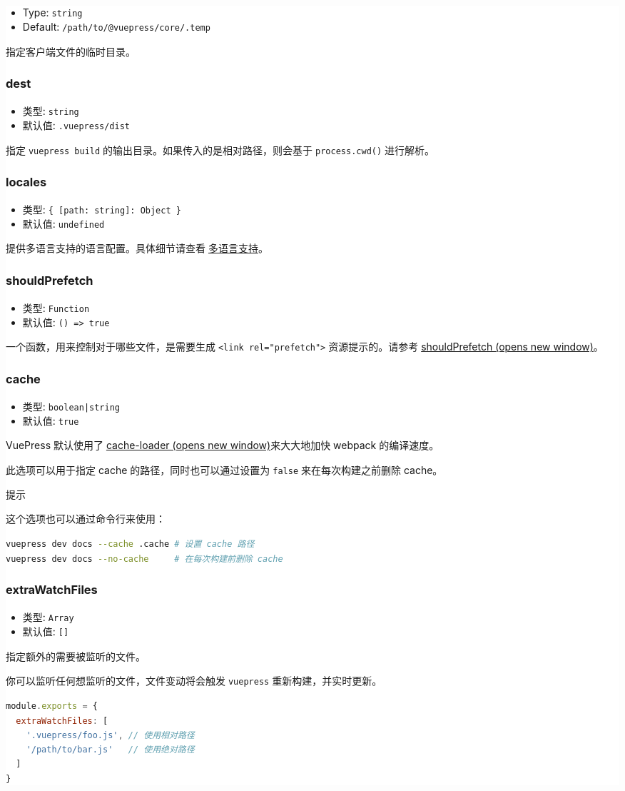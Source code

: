 + Type: `string`
+ Default: `/path/to/@vuepress/core/.temp`

指定客户端文件的临时目录。

###  dest

+ 类型: `string`
+ 默认值: `.vuepress/dist`

指定 `vuepress build` 的输出目录。如果传入的是相对路径，则会基于 `process.cwd()` 进行解析。

### locales

+ 类型: `{ [path: string]: Object }`
+ 默认值: `undefined`

提供多语言支持的语言配置。具体细节请查看 [多语言支持](https://vuepress.vuejs.org/zh/guide/i18n.html)。

### shouldPrefetch

+ 类型: `Function`
+ 默认值: `() => true`

一个函数，用来控制对于哪些文件，是需要生成 `<link rel="prefetch">` 资源提示的。请参考 [shouldPrefetch (opens new window)](https://ssr.vuejs.org/zh/api/#shouldprefetch)。

### cache

+ 类型: `boolean|string`
+ 默认值: `true`

VuePress 默认使用了 [cache-loader (opens new window)](https://github.com/webpack-contrib/cache-loader)来大大地加快 webpack 的编译速度。

此选项可以用于指定 cache 的路径，同时也可以通过设置为 `false` 来在每次构建之前删除 cache。

提示

这个选项也可以通过命令行来使用：

```bash
vuepress dev docs --cache .cache # 设置 cache 路径
vuepress dev docs --no-cache     # 在每次构建前删除 cache
```

### extraWatchFiles

+ 类型: `Array`
+ 默认值: `[]`

指定额外的需要被监听的文件。

你可以监听任何想监听的文件，文件变动将会触发 `vuepress` 重新构建，并实时更新。

```js
module.exports = {
  extraWatchFiles: [
    '.vuepress/foo.js', // 使用相对路径
    '/path/to/bar.js'   // 使用绝对路径
  ]
}
```
